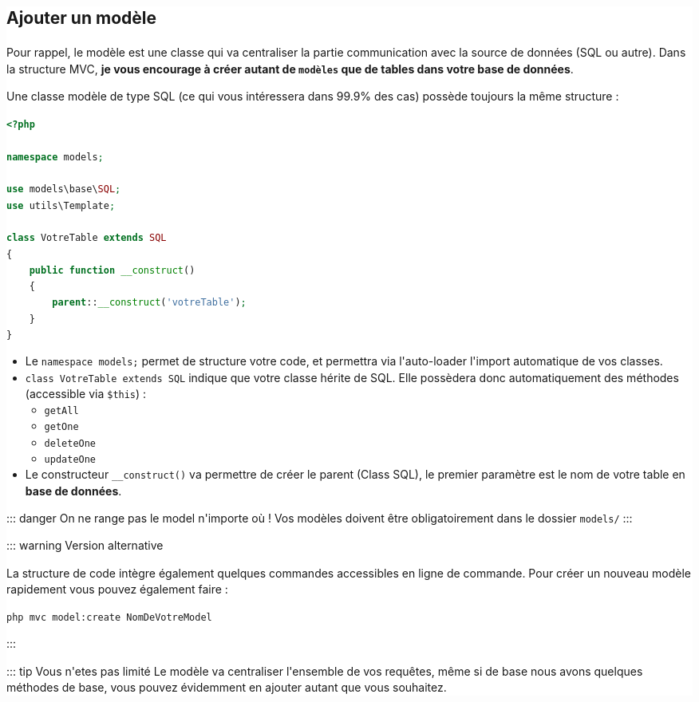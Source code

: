 ## Ajouter un modèle

Pour rappel, le modèle est une classe qui va centraliser la partie communication avec la source de données (SQL ou autre). Dans la structure MVC, **je vous encourage à créer autant de `modèles` que de tables dans votre base de données**.

Une classe modèle de type SQL (ce qui vous intéressera dans 99.9% des cas) possède toujours la même structure :

```php
<?php

namespace models;

use models\base\SQL;
use utils\Template;

class VotreTable extends SQL
{
    public function __construct()
    {
        parent::__construct('votreTable');
    }
}
```

- Le `namespace models;` permet de structure votre code, et permettra via l'auto-loader l'import automatique de vos classes.
- `class VotreTable extends SQL` indique que votre classe hérite de SQL. Elle possèdera donc automatiquement des méthodes (accessible via `$this`) :
  - `getAll`
  - `getOne`
  - `deleteOne`
  - `updateOne`
- Le constructeur `__construct()` va permettre de créer le parent (Class SQL), le premier paramètre est le nom de votre table en **base de données**.

::: danger On ne range pas le model n'importe où !
Vos modèles doivent être obligatoirement dans le dossier `models/`
:::

::: warning Version alternative

La structure de code intègre également quelques commandes accessibles en ligne de commande. Pour créer un nouveau modèle rapidement vous pouvez également faire :

```sh
php mvc model:create NomDeVotreModel
```

:::

::: tip Vous n'etes pas limité
Le modèle va centraliser l'ensemble de vos requêtes, même si de base nous avons quelques méthodes de base, vous pouvez évidemment en ajouter autant que vous souhaitez.
